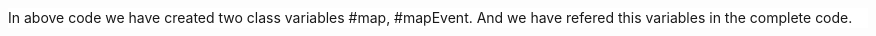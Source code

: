 In above code we have created two class variables #map, #mapEvent. And we have refered this variables in the complete code.
